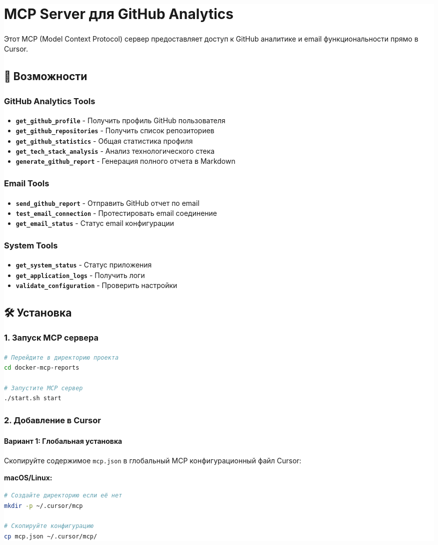 # MCP Server для GitHub Analytics

Этот MCP (Model Context Protocol) сервер предоставляет доступ к GitHub аналитике и email функциональности прямо в Cursor.

## 🚀 Возможности

### GitHub Analytics Tools
- **`get_github_profile`** - Получить профиль GitHub пользователя
- **`get_github_repositories`** - Получить список репозиториев
- **`get_github_statistics`** - Общая статистика профиля
- **`get_tech_stack_analysis`** - Анализ технологического стека
- **`generate_github_report`** - Генерация полного отчета в Markdown

### Email Tools
- **`send_github_report`** - Отправить GitHub отчет по email
- **`test_email_connection`** - Протестировать email соединение
- **`get_email_status`** - Статус email конфигурации

### System Tools
- **`get_system_status`** - Статус приложения
- **`get_application_logs`** - Получить логи
- **`validate_configuration`** - Проверить настройки

## 🛠 Установка

### 1. Запуск MCP сервера

```bash
# Перейдите в директорию проекта
cd docker-mcp-reports

# Запустите MCP сервер
./start.sh start
```

### 2. Добавление в Cursor

#### Вариант 1: Глобальная установка
Скопируйте содержимое `mcp.json` в глобальный MCP конфигурационный файл Cursor:

**macOS/Linux:**
```bash
# Создайте директорию если её нет
mkdir -p ~/.cursor/mcp

# Скопируйте конфигурацию
cp mcp.json ~/.cursor/mcp/
```
